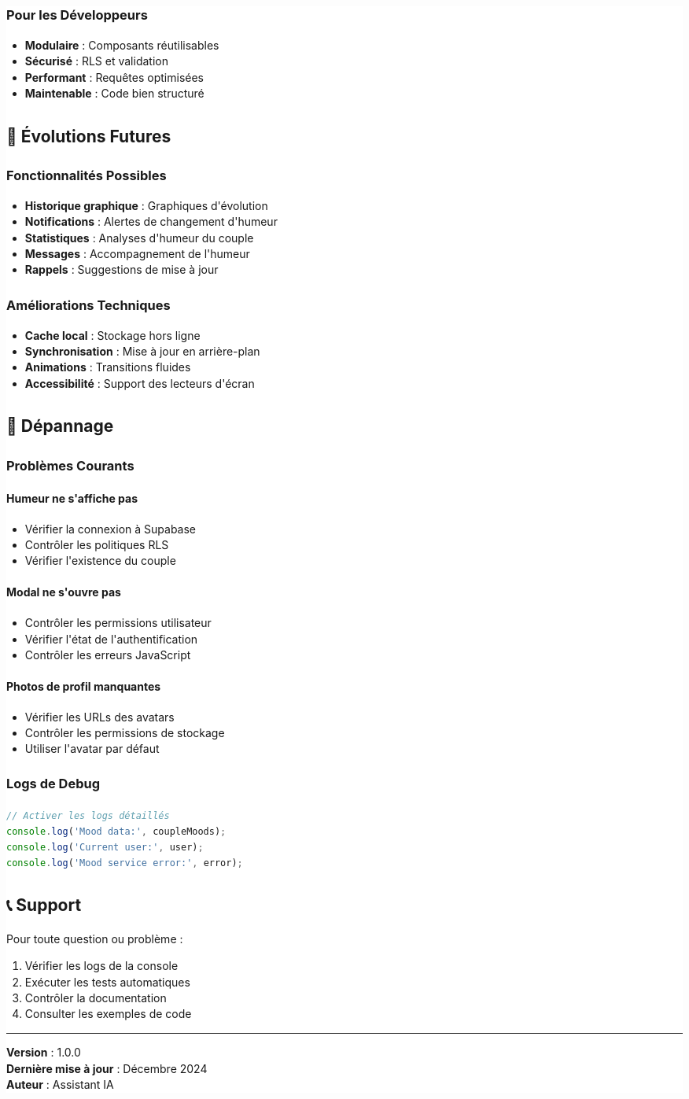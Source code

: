 ### Pour les Développeurs
- **Modulaire** : Composants réutilisables
- **Sécurisé** : RLS et validation
- **Performant** : Requêtes optimisées
- **Maintenable** : Code bien structuré

## 🔮 Évolutions Futures

### Fonctionnalités Possibles
- **Historique graphique** : Graphiques d'évolution
- **Notifications** : Alertes de changement d'humeur
- **Statistiques** : Analyses d'humeur du couple
- **Messages** : Accompagnement de l'humeur
- **Rappels** : Suggestions de mise à jour

### Améliorations Techniques
- **Cache local** : Stockage hors ligne
- **Synchronisation** : Mise à jour en arrière-plan
- **Animations** : Transitions fluides
- **Accessibilité** : Support des lecteurs d'écran

## 🐛 Dépannage

### Problèmes Courants

#### Humeur ne s'affiche pas
- Vérifier la connexion à Supabase
- Contrôler les politiques RLS
- Vérifier l'existence du couple

#### Modal ne s'ouvre pas
- Contrôler les permissions utilisateur
- Vérifier l'état de l'authentification
- Contrôler les erreurs JavaScript

#### Photos de profil manquantes
- Vérifier les URLs des avatars
- Contrôler les permissions de stockage
- Utiliser l'avatar par défaut

### Logs de Debug
```javascript
// Activer les logs détaillés
console.log('Mood data:', coupleMoods);
console.log('Current user:', user);
console.log('Mood service error:', error);
```

## 📞 Support

Pour toute question ou problème :
1. Vérifier les logs de la console
2. Exécuter les tests automatiques
3. Contrôler la documentation
4. Consulter les exemples de code

---

**Version** : 1.0.0  
**Dernière mise à jour** : Décembre 2024  
**Auteur** : Assistant IA
